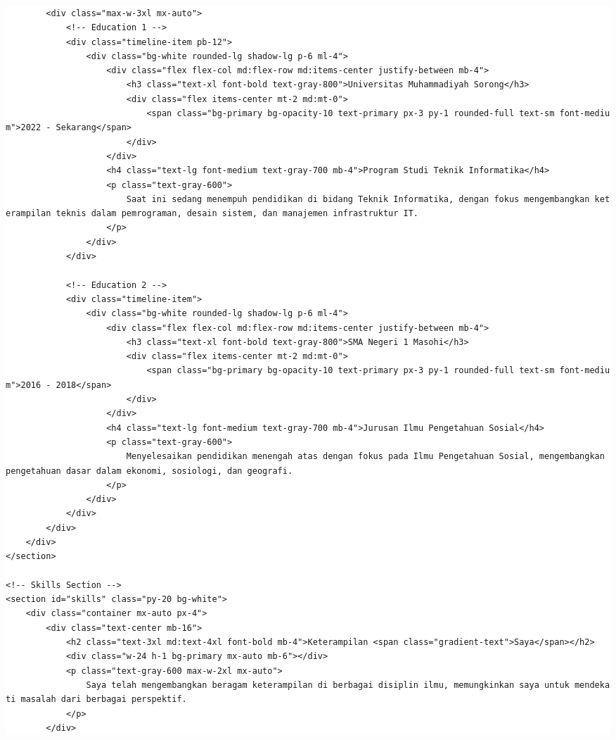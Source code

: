             <div class="max-w-3xl mx-auto">
                <!-- Education 1 -->
                <div class="timeline-item pb-12">
                    <div class="bg-white rounded-lg shadow-lg p-6 ml-4">
                        <div class="flex flex-col md:flex-row md:items-center justify-between mb-4">
                            <h3 class="text-xl font-bold text-gray-800">Universitas Muhammadiyah Sorong</h3>
                            <div class="flex items-center mt-2 md:mt-0">
                                <span class="bg-primary bg-opacity-10 text-primary px-3 py-1 rounded-full text-sm font-medium">2022 - Sekarang</span>
                            </div>
                        </div>
                        <h4 class="text-lg font-medium text-gray-700 mb-4">Program Studi Teknik Informatika</h4>
                        <p class="text-gray-600">
                            Saat ini sedang menempuh pendidikan di bidang Teknik Informatika, dengan fokus mengembangkan keterampilan teknis dalam pemrograman, desain sistem, dan manajemen infrastruktur IT.
                        </p>
                    </div>
                </div>
                
                <!-- Education 2 -->
                <div class="timeline-item">
                    <div class="bg-white rounded-lg shadow-lg p-6 ml-4">
                        <div class="flex flex-col md:flex-row md:items-center justify-between mb-4">
                            <h3 class="text-xl font-bold text-gray-800">SMA Negeri 1 Masohi</h3>
                            <div class="flex items-center mt-2 md:mt-0">
                                <span class="bg-primary bg-opacity-10 text-primary px-3 py-1 rounded-full text-sm font-medium">2016 - 2018</span>
                            </div>
                        </div>
                        <h4 class="text-lg font-medium text-gray-700 mb-4">Jurusan Ilmu Pengetahuan Sosial</h4>
                        <p class="text-gray-600">
                            Menyelesaikan pendidikan menengah atas dengan fokus pada Ilmu Pengetahuan Sosial, mengembangkan pengetahuan dasar dalam ekonomi, sosiologi, dan geografi.
                        </p>
                    </div>
                </div>
            </div>
        </div>
    </section>

    <!-- Skills Section -->
    <section id="skills" class="py-20 bg-white">
        <div class="container mx-auto px-4">
            <div class="text-center mb-16">
                <h2 class="text-3xl md:text-4xl font-bold mb-4">Keterampilan <span class="gradient-text">Saya</span></h2>
                <div class="w-24 h-1 bg-primary mx-auto mb-6"></div>
                <p class="text-gray-600 max-w-2xl mx-auto">
                    Saya telah mengembangkan beragam keterampilan di berbagai disiplin ilmu, memungkinkan saya untuk mendekati masalah dari berbagai perspektif.
                </p>
            </div>
            